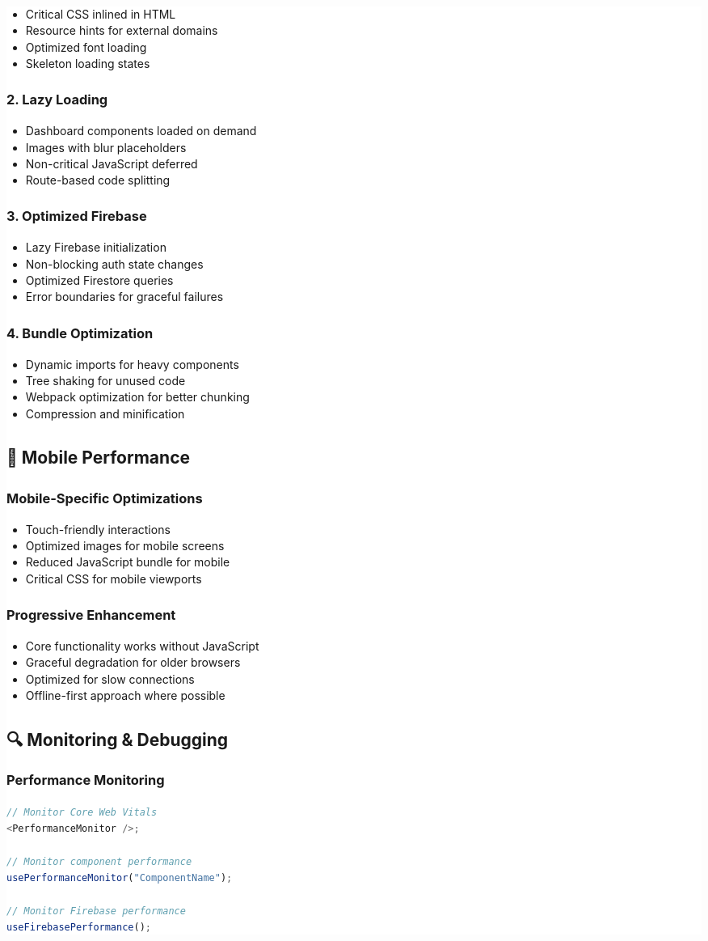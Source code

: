 - Critical CSS inlined in HTML
- Resource hints for external domains
- Optimized font loading
- Skeleton loading states

### **2. Lazy Loading**

- Dashboard components loaded on demand
- Images with blur placeholders
- Non-critical JavaScript deferred
- Route-based code splitting

### **3. Optimized Firebase**

- Lazy Firebase initialization
- Non-blocking auth state changes
- Optimized Firestore queries
- Error boundaries for graceful failures

### **4. Bundle Optimization**

- Dynamic imports for heavy components
- Tree shaking for unused code
- Webpack optimization for better chunking
- Compression and minification

## **📱 Mobile Performance**

### **Mobile-Specific Optimizations**

- Touch-friendly interactions
- Optimized images for mobile screens
- Reduced JavaScript bundle for mobile
- Critical CSS for mobile viewports

### **Progressive Enhancement**

- Core functionality works without JavaScript
- Graceful degradation for older browsers
- Optimized for slow connections
- Offline-first approach where possible

## **🔍 Monitoring & Debugging**

### **Performance Monitoring**

```typescript
// Monitor Core Web Vitals
<PerformanceMonitor />;

// Monitor component performance
usePerformanceMonitor("ComponentName");

// Monitor Firebase performance
useFirebasePerformance();
```
